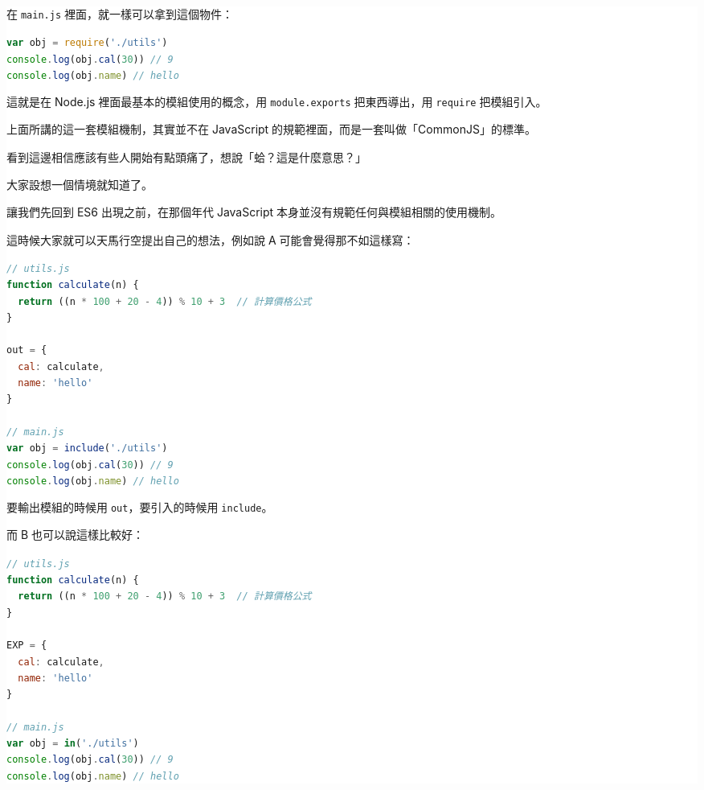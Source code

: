 在 `main.js` 裡面，就一樣可以拿到這個物件：

``` js
var obj = require('./utils')
console.log(obj.cal(30)) // 9
console.log(obj.name) // hello
```

這就是在 Node.js 裡面最基本的模組使用的概念，用 `module.exports` 把東西導出，用 `require` 把模組引入。

上面所講的這一套模組機制，其實並不在 JavaScript 的規範裡面，而是一套叫做「CommonJS」的標準。

看到這邊相信應該有些人開始有點頭痛了，想說「蛤？這是什麼意思？」

大家設想一個情境就知道了。

讓我們先回到 ES6 出現之前，在那個年代 JavaScript 本身並沒有規範任何與模組相關的使用機制。

這時候大家就可以天馬行空提出自己的想法，例如說 A 可能會覺得那不如這樣寫：

``` js
// utils.js
function calculate(n) { 
  return ((n * 100 + 20 - 4)) % 10 + 3  // 計算價格公式
}
  
out = {
  cal: calculate,
  name: 'hello'
}

// main.js
var obj = include('./utils')
console.log(obj.cal(30)) // 9
console.log(obj.name) // hello
```

要輸出模組的時候用 `out`，要引入的時候用 `include`。

而 B 也可以說這樣比較好：

``` js
// utils.js
function calculate(n) { 
  return ((n * 100 + 20 - 4)) % 10 + 3  // 計算價格公式
}
  
EXP = {
  cal: calculate,
  name: 'hello'
}

// main.js
var obj = in('./utils')
console.log(obj.cal(30)) // 9
console.log(obj.name) // hello
```
